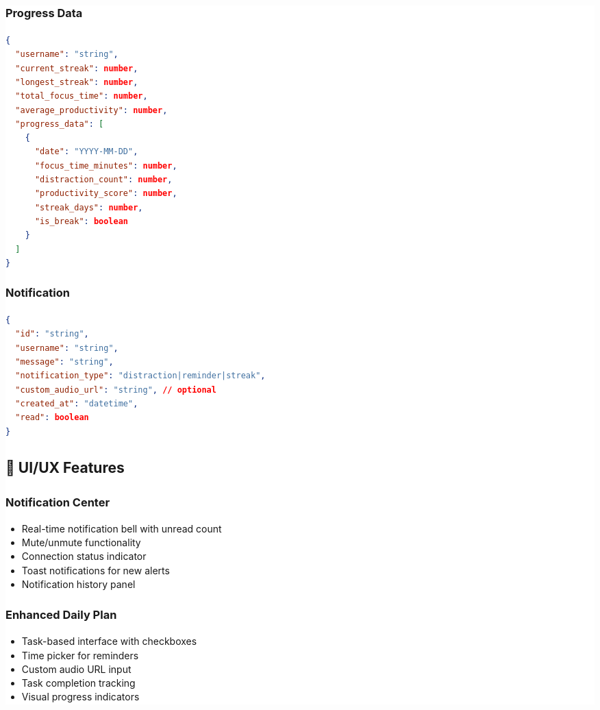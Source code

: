 ### Progress Data

```json
{
  "username": "string",
  "current_streak": number,
  "longest_streak": number,
  "total_focus_time": number,
  "average_productivity": number,
  "progress_data": [
    {
      "date": "YYYY-MM-DD",
      "focus_time_minutes": number,
      "distraction_count": number,
      "productivity_score": number,
      "streak_days": number,
      "is_break": boolean
    }
  ]
}
```

### Notification

```json
{
  "id": "string",
  "username": "string",
  "message": "string",
  "notification_type": "distraction|reminder|streak",
  "custom_audio_url": "string", // optional
  "created_at": "datetime",
  "read": boolean
}
```

## 🎨 UI/UX Features

### Notification Center

- Real-time notification bell with unread count
- Mute/unmute functionality
- Connection status indicator
- Toast notifications for new alerts
- Notification history panel

### Enhanced Daily Plan

- Task-based interface with checkboxes
- Time picker for reminders
- Custom audio URL input
- Task completion tracking
- Visual progress indicators
